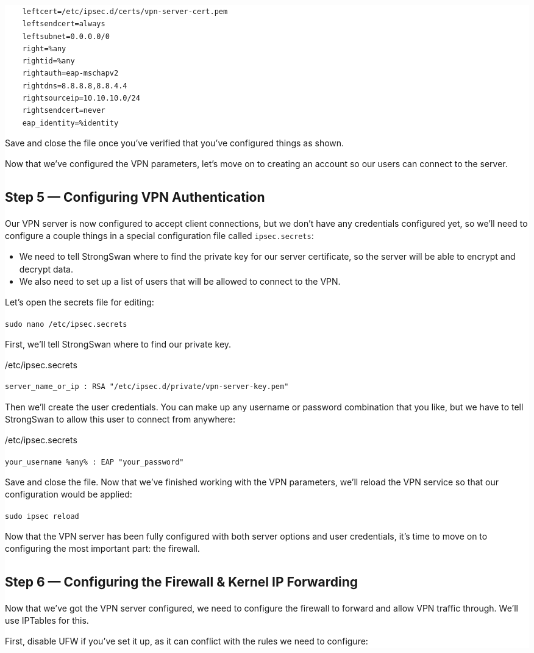         leftcert=/etc/ipsec.d/certs/vpn-server-cert.pem
        leftsendcert=always
        leftsubnet=0.0.0.0/0
        right=%any
        rightid=%any
        rightauth=eap-mschapv2
        rightdns=8.8.8.8,8.8.4.4
        rightsourceip=10.10.10.0/24
        rightsendcert=never
        eap_identity=%identity

Save and close the file once you’ve verified that you’ve configured things as shown.

Now that we’ve configured the VPN parameters, let’s move on to creating an account so our users can connect to the server.

## Step 5 — Configuring VPN Authentication

Our VPN server is now configured to accept client connections, but we don’t have any credentials configured yet, so we’ll need to configure a couple things in a special configuration file called `ipsec.secrets`:

- We need to tell StrongSwan where to find the private key for our server certificate, so the server will be able to encrypt and decrypt data.
- We also need to set up a list of users that will be allowed to connect to the VPN.

Let’s open the secrets file for editing:

    sudo nano /etc/ipsec.secrets

First, we’ll tell StrongSwan where to find our private key.

/etc/ipsec.secrets

    server_name_or_ip : RSA "/etc/ipsec.d/private/vpn-server-key.pem"

Then we’ll create the user credentials. You can make up any username or password combination that you like, but we have to tell StrongSwan to allow this user to connect from anywhere:

/etc/ipsec.secrets

    your_username %any% : EAP "your_password"

Save and close the file. Now that we’ve finished working with the VPN parameters, we’ll reload the VPN service so that our configuration would be applied:

    sudo ipsec reload

Now that the VPN server has been fully configured with both server options and user credentials, it’s time to move on to configuring the most important part: the firewall.

## Step 6 — Configuring the Firewall & Kernel IP Forwarding

Now that we’ve got the VPN server configured, we need to configure the firewall to forward and allow VPN traffic through. We’ll use IPTables for this.

First, disable UFW if you’ve set it up, as it can conflict with the rules we need to configure:
